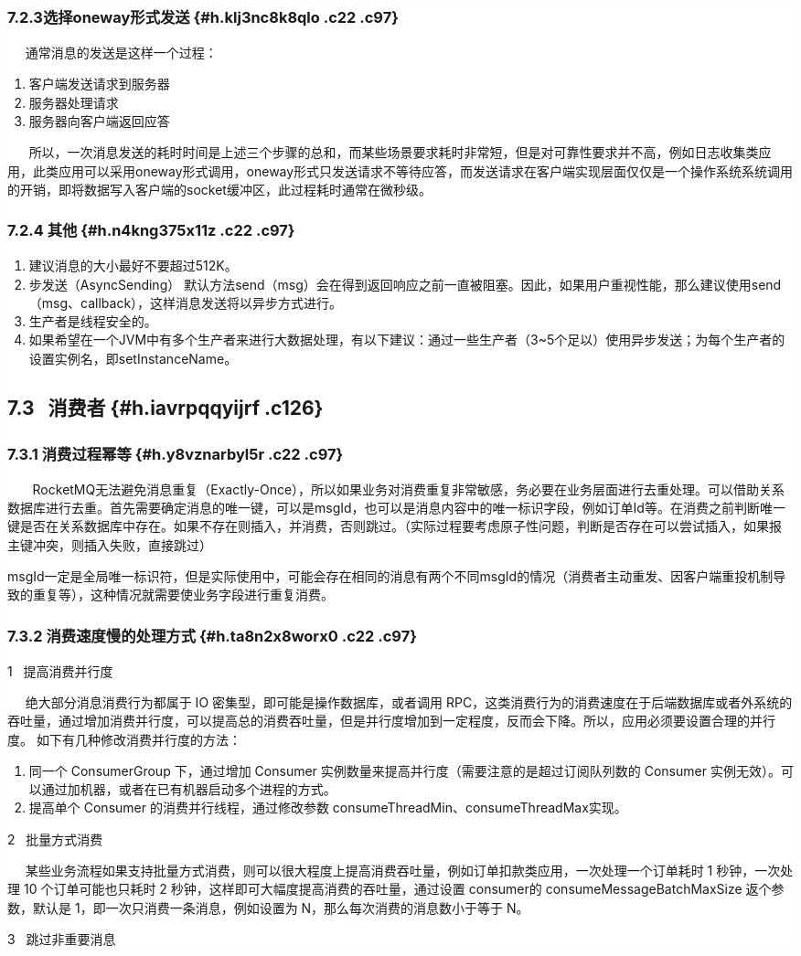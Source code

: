 ### 7.2.3选择oneway形式发送 {#h.klj3nc8k8qlo .c22 .c97}

     通常消息的发送是这样一个过程：

1.  客户端发送请求到服务器
2.  服务器处理请求
3.  服务器向客户端返回应答

     
所以，一次消息发送的耗时时间是上述三个步骤的总和，而某些场景要求耗时非常短，但是对可靠性要求并不高，例如日志收集类应用，此类应用可以采用oneway形式调用，oneway形式只发送请求不等待应答，而发送请求在客户端实现层面仅仅是一个操作系统系统调用的开销，即将数据写入客户端的socket缓冲区，此过程耗时通常在微秒级。

### 7.2.4 其他 {#h.n4kng375x11z .c22 .c97}

1.  建议消息的大小最好不要超过512K。
2.  步发送（AsyncSending）
    默认方法send（msg）会在得到返回响应之前一直被阻塞。因此，如果用户重视性能，那么建议使用send（msg、callback），这样消息发送将以异步方式进行。
3.  生产者是线程安全的。
4.  如果希望在一个JVM中有多个生产者来进行大数据处理，有以下建议：通过一些生产者（3\~5个足以）使用异步发送；为每个生产者的设置实例名，即setInstanceName。

7.3   消费者 {#h.iavrpqqyijrf .c126}
------------

### 7.3.1 消费过程幂等 {#h.y8vznarbyl5r .c22 .c97}

      
RocketMQ无法避免消息重复（Exactly-Once），所以如果业务对消费重复非常敏感，务必要在业务层面进行去重处理。可以借助关系数据库进行去重。首先需要确定消息的唯一键，可以是msgId，也可以是消息内容中的唯一标识字段，例如订单Id等。在消费之前判断唯一键是否在关系数据库中存在。如果不存在则插入，并消费，否则跳过。（实际过程要考虑原子性问题，判断是否存在可以尝试插入，如果报主键冲突，则插入失败，直接跳过）

msgId一定是全局唯一标识符，但是实际使用中，可能会存在相同的消息有两个不同msgId的情况（消费者主动重发、因客户端重投机制导致的重复等），这种情况就需要使业务字段进行重复消费。

### 7.3.2 消费速度慢的处理方式 {#h.ta8n2x8worx0 .c22 .c97}

1   提高消费并行度

     绝大部分消息消费行为都属于 IO 密集型，即可能是操作数据库，或者调用
RPC，这类消费行为的消费速度在于后端数据库或者外系统的吞吐量，通过增加消费并行度，可以提高总的消费吞吐量，但是并行度增加到一定程度，反而会下降。所以，应用必须要设置合理的并行度。
如下有几种修改消费并行度的方法：

1.  同一个 ConsumerGroup 下，通过增加 Consumer
    实例数量来提高并行度（需要注意的是超过订阅队列数的 Consumer
    实例无效）。可以通过加机器，或者在已有机器启动多个进程的方式。
2.  提高单个 Consumer 的消费并行线程，通过修改参数
    consumeThreadMin、consumeThreadMax实现。

2   批量方式消费

   
 某些业务流程如果支持批量方式消费，则可以很大程度上提高消费吞吐量，例如订单扣款类应用，一次处理一个订单耗时
1 秒钟，一次处理 10 个订单可能也只耗时 2
秒钟，这样即可大幅度提高消费的吞吐量，通过设置 consumer的
consumeMessageBatchMaxSize 返个参数，默认是
1，即一次只消费一条消息，例如设置为 N，那么每次消费的消息数小于等于 N。

3   跳过非重要消息
